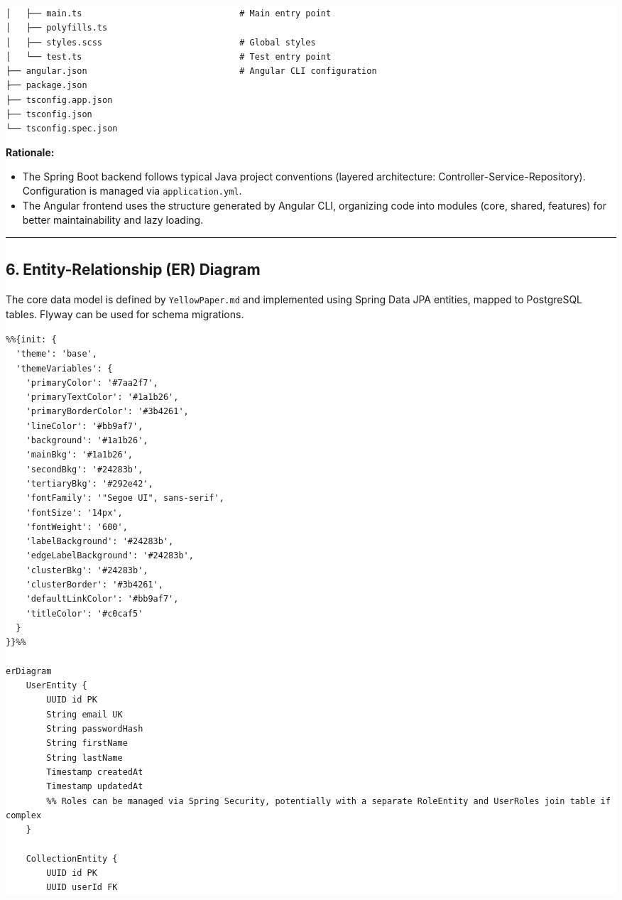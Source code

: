```text
│   ├── main.ts                               # Main entry point
│   ├── polyfills.ts
│   ├── styles.scss                           # Global styles
│   └── test.ts                               # Test entry point
├── angular.json                              # Angular CLI configuration
├── package.json
├── tsconfig.app.json
├── tsconfig.json
└── tsconfig.spec.json
```

**Rationale:**
-   The Spring Boot backend follows typical Java project conventions (layered architecture: Controller-Service-Repository). Configuration is managed via `application.yml`.
-   The Angular frontend uses the structure generated by Angular CLI, organizing code into modules (core, shared, features) for better maintainability and lazy loading.

---

## 6. Entity-Relationship (ER) Diagram

The core data model is defined by `YellowPaper.md` and implemented using Spring Data JPA entities, mapped to PostgreSQL tables. Flyway can be used for schema migrations.

```mermaid
%%{init: {
  'theme': 'base',
  'themeVariables': {
    'primaryColor': '#7aa2f7',
    'primaryTextColor': '#1a1b26',
    'primaryBorderColor': '#3b4261',
    'lineColor': '#bb9af7',
    'background': '#1a1b26',
    'mainBkg': '#1a1b26',
    'secondBkg': '#24283b',
    'tertiaryBkg': '#292e42',
    'fontFamily': '"Segoe UI", sans-serif',
    'fontSize': '14px',
    'fontWeight': '600',
    'labelBackground': '#24283b',
    'edgeLabelBackground': '#24283b',
    'clusterBkg': '#24283b',
    'clusterBorder': '#3b4261',
    'defaultLinkColor': '#bb9af7',
    'titleColor': '#c0caf5'
  }
}}%%

erDiagram
    UserEntity {
        UUID id PK
        String email UK
        String passwordHash
        String firstName
        String lastName
        Timestamp createdAt
        Timestamp updatedAt
        %% Roles can be managed via Spring Security, potentially with a separate RoleEntity and UserRoles join table if complex
    }

    CollectionEntity {
        UUID id PK
        UUID userId FK
```